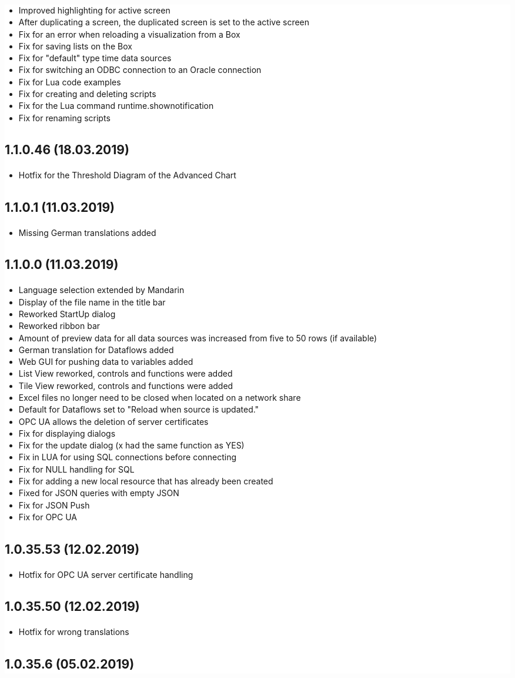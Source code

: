 * Improved highlighting for active screen
* After duplicating a screen, the duplicated screen is set to the active screen
* Fix for an error when reloading a visualization from a Box
* Fix for saving lists on the Box 
* Fix for "default" type time data sources
* Fix for switching an ODBC connection to an Oracle connection
* Fix for Lua code examples
* Fix for creating and deleting scripts
* Fix for the Lua command runtime.shownotification
* Fix for renaming scripts 

## 1.1.0.46 (18.03.2019)
* Hotfix for the Threshold Diagram of the Advanced Chart

## 1.1.0.1 (11.03.2019)
* Missing German translations added

## 1.1.0.0 (11.03.2019)
* Language selection extended by Mandarin
* Display of the file name in the title bar
* Reworked StartUp dialog
* Reworked ribbon bar
* Amount of preview data for all data sources was increased from five to 50 rows (if available)
* German translation for Dataflows added
* Web GUI for pushing data to variables added
* List View reworked, controls and functions were added
* Tile View reworked, controls and functions were added
* Excel files no longer need to be closed when located on a network share
* Default for Dataflows set to "Reload when source is updated." 
* OPC UA allows the deletion of server certificates
* Fix for displaying dialogs
* Fix for the update dialog (x had the same function as YES)
* Fix in LUA for using SQL connections before connecting
* Fix for NULL handling for SQL
* Fix for adding a new local resource that has already been created
* Fixed for JSON queries with empty JSON
* Fix for JSON Push
* Fix for OPC UA

## 1.0.35.53 (12.02.2019)

* Hotfix for OPC UA server certificate handling

## 1.0.35.50 (12.02.2019)

* Hotfix for wrong translations

## 1.0.35.6 (05.02.2019)
